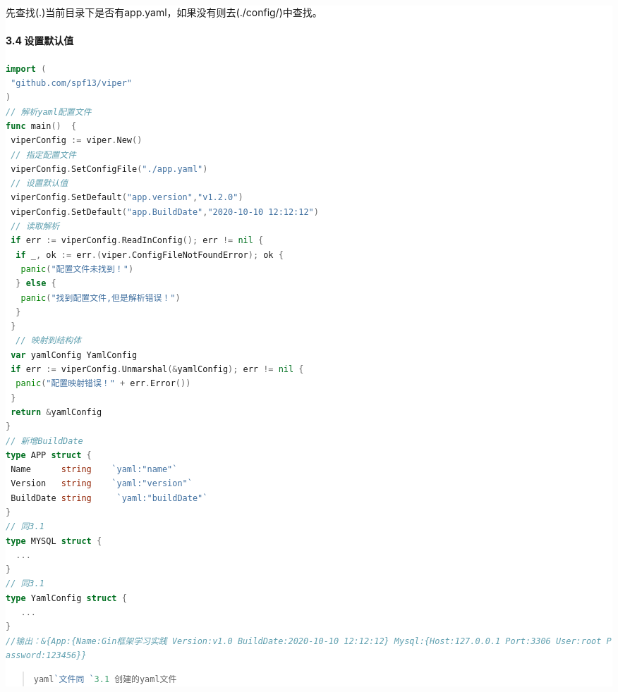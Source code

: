 先查找(.)当前目录下是否有app.yaml，如果没有则去(./config/)中查找。

#### 3.4 设置默认值

```go
import (
 "github.com/spf13/viper"
)
// 解析yaml配置文件
func main()  {
 viperConfig := viper.New()
 // 指定配置文件
 viperConfig.SetConfigFile("./app.yaml")
 // 设置默认值
 viperConfig.SetDefault("app.version","v1.2.0")
 viperConfig.SetDefault("app.BuildDate","2020-10-10 12:12:12")
 // 读取解析
 if err := viperConfig.ReadInConfig(); err != nil {
  if _, ok := err.(viper.ConfigFileNotFoundError); ok {
   panic("配置文件未找到！")
  } else {
   panic("找到配置文件,但是解析错误！")
  }
 }
  // 映射到结构体
 var yamlConfig YamlConfig
 if err := viperConfig.Unmarshal(&yamlConfig); err != nil {
  panic("配置映射错误！" + err.Error())
 }
 return &yamlConfig
}
// 新增BuildDate
type APP struct {
 Name      string    `yaml:"name"`
 Version   string    `yaml:"version"`
 BuildDate string     `yaml:"buildDate"`
}
// 同3.1
type MYSQL struct {
  ...
}
// 同3.1
type YamlConfig struct {
   ...
}
//输出：&{App:{Name:Gin框架学习实践 Version:v1.0 BuildDate:2020-10-10 12:12:12} Mysql:{Host:127.0.0.1 Port:3306 User:root Password:123456}}
```

> ```go
> yaml`文件同 `3.1 创建的yaml文件
> ```
